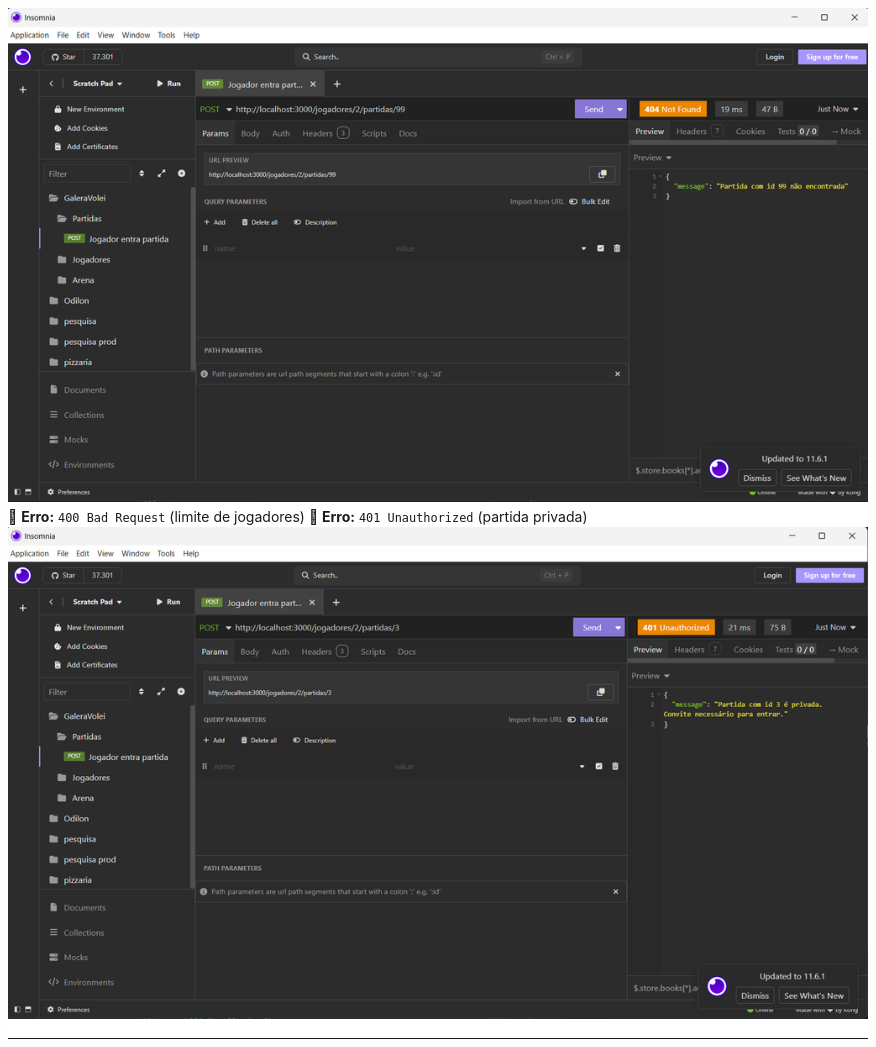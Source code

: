 ![alt text](./src/assets/image-9.png)
🔴 **Erro:** `400 Bad Request` (limite de jogadores)
🔴 **Erro:** `401 Unauthorized` (partida privada)
![alt text](./src/assets/image-10.png)

---